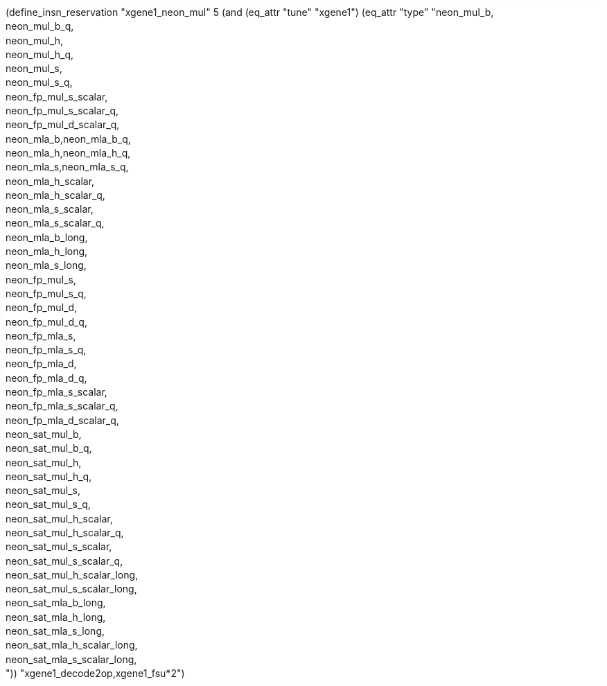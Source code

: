 (define_insn_reservation "xgene1_neon_mul" 5
  (and (eq_attr "tune" "xgene1")
       (eq_attr "type" "neon_mul_b,\
                        neon_mul_b_q,\
                        neon_mul_h,\
                        neon_mul_h_q,\
                        neon_mul_s,\
                        neon_mul_s_q,\
                        neon_fp_mul_s_scalar,\
                        neon_fp_mul_s_scalar_q,\
                        neon_fp_mul_d_scalar_q,\
                        neon_mla_b,neon_mla_b_q,\
                        neon_mla_h,neon_mla_h_q,\
                        neon_mla_s,neon_mla_s_q,\
                        neon_mla_h_scalar,\
                        neon_mla_h_scalar_q,\
                        neon_mla_s_scalar,\
                        neon_mla_s_scalar_q,\
                        neon_mla_b_long,\
                        neon_mla_h_long,\
                        neon_mla_s_long,\
                        neon_fp_mul_s,\
                        neon_fp_mul_s_q,\
                        neon_fp_mul_d,\
                        neon_fp_mul_d_q,\
                        neon_fp_mla_s,\
                        neon_fp_mla_s_q,\
                        neon_fp_mla_d,\
                        neon_fp_mla_d_q,\
                        neon_fp_mla_s_scalar,\
                        neon_fp_mla_s_scalar_q,\
                        neon_fp_mla_d_scalar_q,\
                        neon_sat_mul_b,\
                        neon_sat_mul_b_q,\
                        neon_sat_mul_h,\
                        neon_sat_mul_h_q,\
                        neon_sat_mul_s,\
                        neon_sat_mul_s_q,\
                        neon_sat_mul_h_scalar,\
                        neon_sat_mul_h_scalar_q,\
                        neon_sat_mul_s_scalar,\
                        neon_sat_mul_s_scalar_q,\
                        neon_sat_mul_h_scalar_long,\
                        neon_sat_mul_s_scalar_long,\
                        neon_sat_mla_b_long,\
                        neon_sat_mla_h_long,\
                        neon_sat_mla_s_long,\
                        neon_sat_mla_h_scalar_long,\
                        neon_sat_mla_s_scalar_long,\
                       "))
  "xgene1_decode2op,xgene1_fsu*2")
